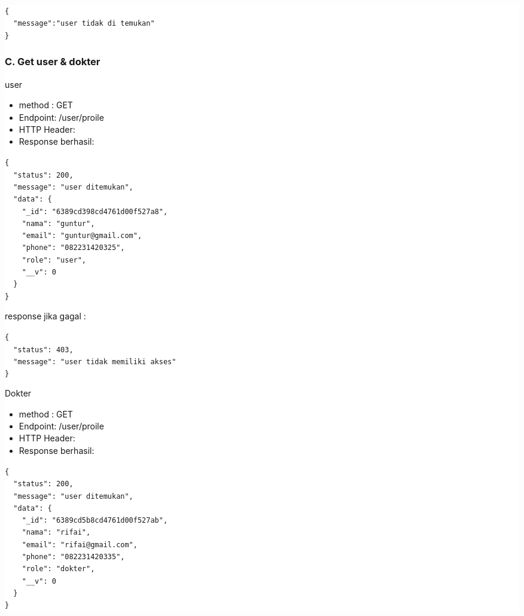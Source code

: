 ```
{
  "message":"user tidak di temukan"
}
```

### C. Get user & dokter 
user 
- method : GET
- Endpoint: /user/proile
- HTTP Header:
- Response berhasil:

```
{
  "status": 200,
  "message": "user ditemukan",
  "data": {
    "_id": "6389cd398cd4761d00f527a8",
    "nama": "guntur",
    "email": "guntur@gmail.com",
    "phone": "082231420325",
    "role": "user",
    "__v": 0
  }
}
```

response jika gagal : 

```
{
  "status": 403,
  "message": "user tidak memiliki akses"
}
```
Dokter
- method : GET
- Endpoint: /user/proile
- HTTP Header:
- Response berhasil:

```
{
  "status": 200,
  "message": "user ditemukan",
  "data": {
    "_id": "6389cd5b8cd4761d00f527ab",
    "nama": "rifai",
    "email": "rifai@gmail.com",
    "phone": "082231420335",
    "role": "dokter",
    "__v": 0
  }
}
```
